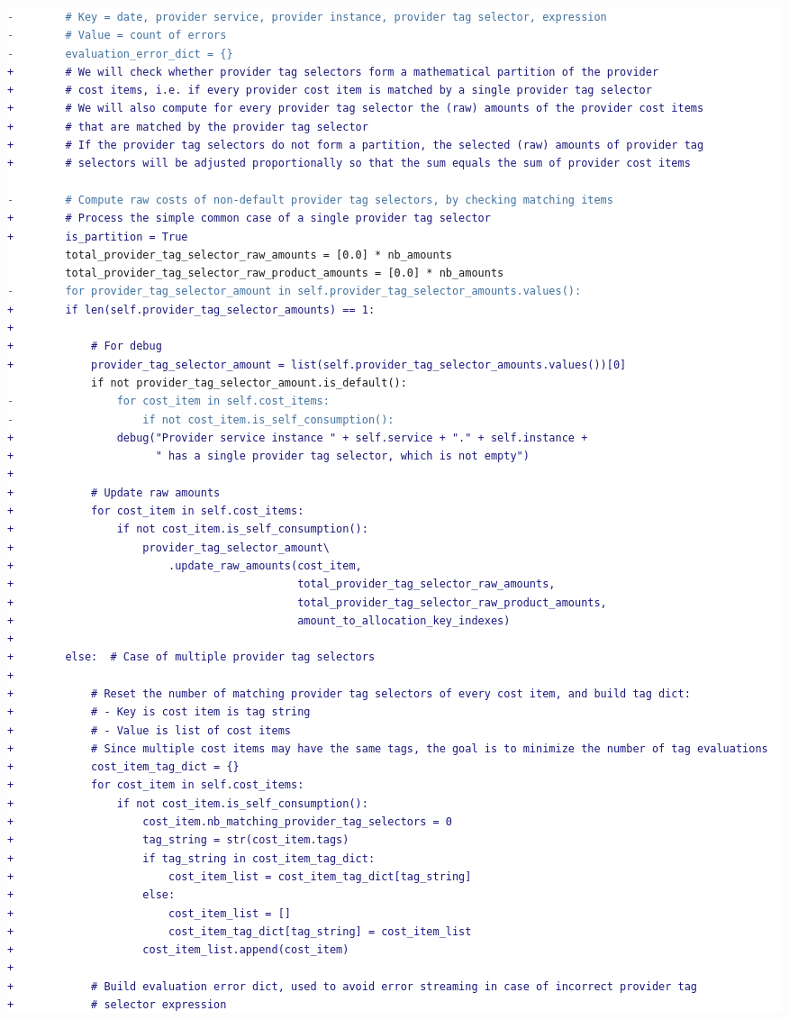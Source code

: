 ```diff
-        # Key = date, provider service, provider instance, provider tag selector, expression
-        # Value = count of errors
-        evaluation_error_dict = {}
+        # We will check whether provider tag selectors form a mathematical partition of the provider
+        # cost items, i.e. if every provider cost item is matched by a single provider tag selector
+        # We will also compute for every provider tag selector the (raw) amounts of the provider cost items
+        # that are matched by the provider tag selector
+        # If the provider tag selectors do not form a partition, the selected (raw) amounts of provider tag
+        # selectors will be adjusted proportionally so that the sum equals the sum of provider cost items
 
-        # Compute raw costs of non-default provider tag selectors, by checking matching items
+        # Process the simple common case of a single provider tag selector
+        is_partition = True
         total_provider_tag_selector_raw_amounts = [0.0] * nb_amounts
         total_provider_tag_selector_raw_product_amounts = [0.0] * nb_amounts
-        for provider_tag_selector_amount in self.provider_tag_selector_amounts.values():
+        if len(self.provider_tag_selector_amounts) == 1:
+
+            # For debug
+            provider_tag_selector_amount = list(self.provider_tag_selector_amounts.values())[0]
             if not provider_tag_selector_amount.is_default():
-                for cost_item in self.cost_items:
-                    if not cost_item.is_self_consumption():
+                debug("Provider service instance " + self.service + "." + self.instance +
+                      " has a single provider tag selector, which is not empty")
+
+            # Update raw amounts
+            for cost_item in self.cost_items:
+                if not cost_item.is_self_consumption():
+                    provider_tag_selector_amount\
+                        .update_raw_amounts(cost_item,
+                                            total_provider_tag_selector_raw_amounts,
+                                            total_provider_tag_selector_raw_product_amounts,
+                                            amount_to_allocation_key_indexes)
+
+        else:  # Case of multiple provider tag selectors
+
+            # Reset the number of matching provider tag selectors of every cost item, and build tag dict:
+            # - Key is cost item is tag string
+            # - Value is list of cost items
+            # Since multiple cost items may have the same tags, the goal is to minimize the number of tag evaluations
+            cost_item_tag_dict = {}
+            for cost_item in self.cost_items:
+                if not cost_item.is_self_consumption():
+                    cost_item.nb_matching_provider_tag_selectors = 0
+                    tag_string = str(cost_item.tags)
+                    if tag_string in cost_item_tag_dict:
+                        cost_item_list = cost_item_tag_dict[tag_string]
+                    else:
+                        cost_item_list = []
+                        cost_item_tag_dict[tag_string] = cost_item_list
+                    cost_item_list.append(cost_item)
+
+            # Build evaluation error dict, used to avoid error streaming in case of incorrect provider tag
+            # selector expression
```